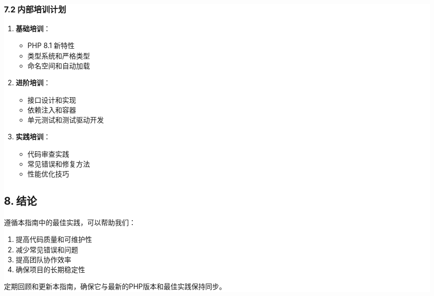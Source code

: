 ### 7.2 内部培训计划

1. **基础培训**：
   - PHP 8.1 新特性
   - 类型系统和严格类型
   - 命名空间和自动加载

2. **进阶培训**：
   - 接口设计和实现
   - 依赖注入和容器
   - 单元测试和测试驱动开发

3. **实践培训**：
   - 代码审查实践
   - 常见错误和修复方法
   - 性能优化技巧

## 8. 结论

遵循本指南中的最佳实践，可以帮助我们：

1. 提高代码质量和可维护性
2. 减少常见错误和问题
3. 提高团队协作效率
4. 确保项目的长期稳定性

定期回顾和更新本指南，确保它与最新的PHP版本和最佳实践保持同步。 